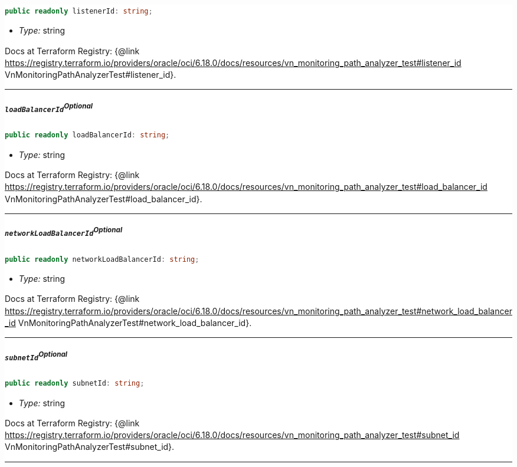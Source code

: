 ```typescript
public readonly listenerId: string;
```

- *Type:* string

Docs at Terraform Registry: {@link https://registry.terraform.io/providers/oracle/oci/6.18.0/docs/resources/vn_monitoring_path_analyzer_test#listener_id VnMonitoringPathAnalyzerTest#listener_id}.

---

##### `loadBalancerId`<sup>Optional</sup> <a name="loadBalancerId" id="rhizo-co-terraform-provider-oci.vnMonitoringPathAnalyzerTest.VnMonitoringPathAnalyzerTestSourceEndpoint.property.loadBalancerId"></a>

```typescript
public readonly loadBalancerId: string;
```

- *Type:* string

Docs at Terraform Registry: {@link https://registry.terraform.io/providers/oracle/oci/6.18.0/docs/resources/vn_monitoring_path_analyzer_test#load_balancer_id VnMonitoringPathAnalyzerTest#load_balancer_id}.

---

##### `networkLoadBalancerId`<sup>Optional</sup> <a name="networkLoadBalancerId" id="rhizo-co-terraform-provider-oci.vnMonitoringPathAnalyzerTest.VnMonitoringPathAnalyzerTestSourceEndpoint.property.networkLoadBalancerId"></a>

```typescript
public readonly networkLoadBalancerId: string;
```

- *Type:* string

Docs at Terraform Registry: {@link https://registry.terraform.io/providers/oracle/oci/6.18.0/docs/resources/vn_monitoring_path_analyzer_test#network_load_balancer_id VnMonitoringPathAnalyzerTest#network_load_balancer_id}.

---

##### `subnetId`<sup>Optional</sup> <a name="subnetId" id="rhizo-co-terraform-provider-oci.vnMonitoringPathAnalyzerTest.VnMonitoringPathAnalyzerTestSourceEndpoint.property.subnetId"></a>

```typescript
public readonly subnetId: string;
```

- *Type:* string

Docs at Terraform Registry: {@link https://registry.terraform.io/providers/oracle/oci/6.18.0/docs/resources/vn_monitoring_path_analyzer_test#subnet_id VnMonitoringPathAnalyzerTest#subnet_id}.

---
